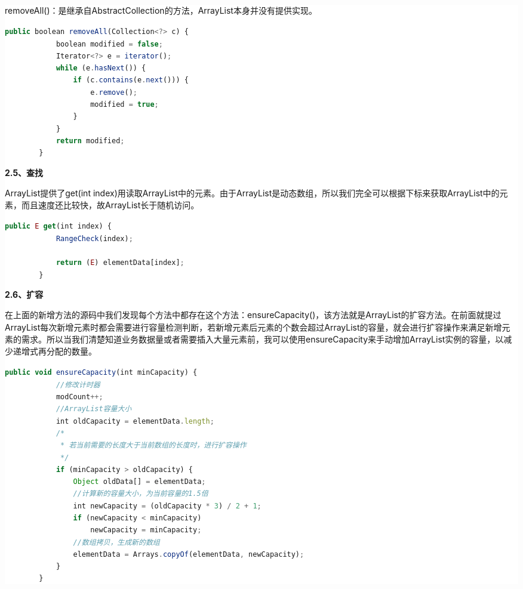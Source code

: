 removeAll()：是继承自AbstractCollection的方法，ArrayList本身并没有提供实现。


```js 
public boolean removeAll(Collection<?> c) {
            boolean modified = false;
            Iterator<?> e = iterator();
            while (e.hasNext()) {
                if (c.contains(e.next())) {
                    e.remove();
                    modified = true;
                }
            }
            return modified;
        }
```

**2.5、查找**

ArrayList提供了get(int index)用读取ArrayList中的元素。由于ArrayList是动态数组，所以我们完全可以根据下标来获取ArrayList中的元素，而且速度还比较快，故ArrayList长于随机访问。

```js 
public E get(int index) {
            RangeCheck(index);
    
            return (E) elementData[index];
        }
```

**2.6、扩容**

在上面的新增方法的源码中我们发现每个方法中都存在这个方法：ensureCapacity()，该方法就是ArrayList的扩容方法。在前面就提过ArrayList每次新增元素时都会需要进行容量检测判断，若新增元素后元素的个数会超过ArrayList的容量，就会进行扩容操作来满足新增元素的需求。所以当我们清楚知道业务数据量或者需要插入大量元素前，我可以使用ensureCapacity来手动增加ArrayList实例的容量，以减少递增式再分配的数量。

```js 
public void ensureCapacity(int minCapacity) {
            //修改计时器
            modCount++;
            //ArrayList容量大小
            int oldCapacity = elementData.length;
            /*
             * 若当前需要的长度大于当前数组的长度时，进行扩容操作
             */
            if (minCapacity > oldCapacity) {
                Object oldData[] = elementData;
                //计算新的容量大小，为当前容量的1.5倍
                int newCapacity = (oldCapacity * 3) / 2 + 1;
                if (newCapacity < minCapacity)
                    newCapacity = minCapacity;
                //数组拷贝，生成新的数组
                elementData = Arrays.copyOf(elementData, newCapacity);
            }
        }
```
